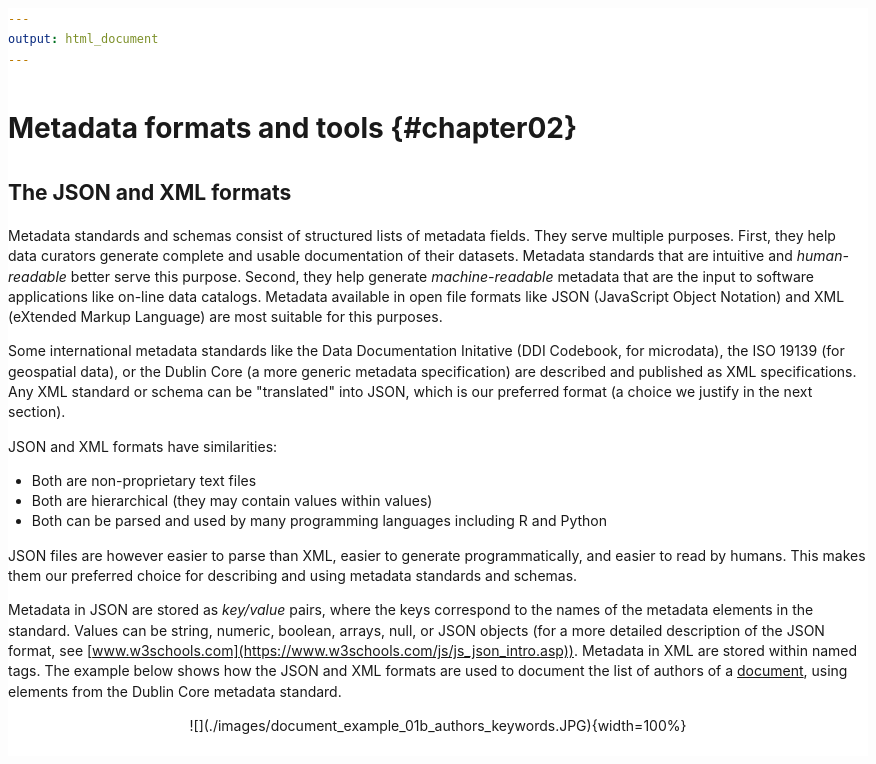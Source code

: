 ```yaml
---
output: html_document
---
```


# Metadata formats and tools {#chapter02}


 
 
 
 
 
 
                                                   
## The JSON and XML formats 

Metadata standards and schemas consist of structured lists of metadata fields. They serve multiple purposes. First, they help data curators generate complete and usable documentation of their datasets. Metadata standards that are intuitive and *human-readable* better serve this purpose. Second, they help generate *machine-readable* metadata that are the input to software applications like on-line data catalogs. Metadata available in open file formats like JSON (JavaScript Object Notation) and XML (eXtended Markup Language) are most suitable for this purposes.

Some international metadata standards like the Data Documentation Initative (DDI Codebook, for microdata), the ISO 19139 (for geospatial data), or the Dublin Core (a more generic metadata specification) are described and published as XML specifications. Any XML standard or schema can be "translated" into JSON, which is our preferred format (a choice we justify in the next section).   

JSON and XML formats have similarities: 

   - Both are non-proprietary text files
   - Both are hierarchical (they may contain values within values)
   - Both can be parsed and used by many programming languages including R and Python

JSON files are however easier to parse than XML, easier to generate programmatically, and easier to read by humans. This makes them our preferred choice for describing and using metadata standards and schemas.

Metadata in JSON are stored as *key/value* pairs, where the keys correspond to the names of the metadata elements in the standard. Values can be string, numeric, boolean, arrays, null, or JSON objects (for a more detailed description of the JSON format, see [www.w3schools.com](https://www.w3schools.com/js/js_json_intro.asp)). Metadata in XML are stored within named tags. The example below shows how the JSON and XML formats are used to document the list of authors of a [document](http://hdl.handle.net/10986/34511), using elements from the Dublin Core metadata standard.

<center>
![](./images/document_example_01b_authors_keywords.JPG){width=100%}
</center>
<br>
